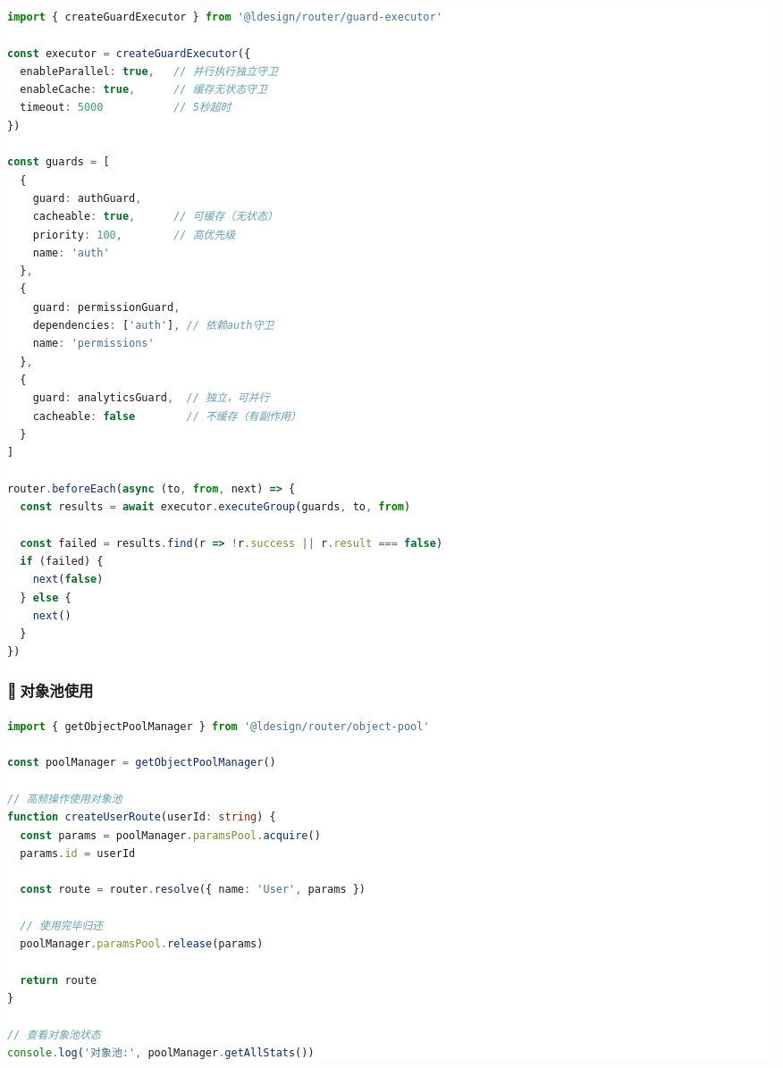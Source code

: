 ```typescript
import { createGuardExecutor } from '@ldesign/router/guard-executor'

const executor = createGuardExecutor({
  enableParallel: true,   // 并行执行独立守卫
  enableCache: true,      // 缓存无状态守卫
  timeout: 5000           // 5秒超时
})

const guards = [
  {
    guard: authGuard,
    cacheable: true,      // 可缓存（无状态）
    priority: 100,        // 高优先级
    name: 'auth'
  },
  {
    guard: permissionGuard,
    dependencies: ['auth'], // 依赖auth守卫
    name: 'permissions'
  },
  {
    guard: analyticsGuard,  // 独立，可并行
    cacheable: false        // 不缓存（有副作用）
  }
]

router.beforeEach(async (to, from, next) => {
  const results = await executor.executeGroup(guards, to, from)
  
  const failed = results.find(r => !r.success || r.result === false)
  if (failed) {
    next(false)
  } else {
    next()
  }
})
```

### 💾 对象池使用

```typescript
import { getObjectPoolManager } from '@ldesign/router/object-pool'

const poolManager = getObjectPoolManager()

// 高频操作使用对象池
function createUserRoute(userId: string) {
  const params = poolManager.paramsPool.acquire()
  params.id = userId
  
  const route = router.resolve({ name: 'User', params })
  
  // 使用完毕归还
  poolManager.paramsPool.release(params)
  
  return route
}

// 查看对象池状态
console.log('对象池:', poolManager.getAllStats())
```
